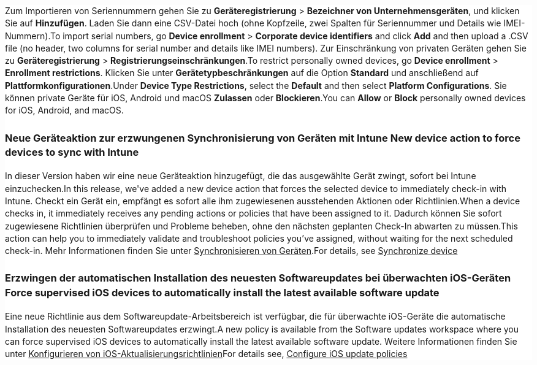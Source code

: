<span data-ttu-id="5dcf8-193">Zum Importieren von Seriennummern gehen Sie zu **Geräteregistrierung** > **Bezeichner von Unternehmensgeräten**, und klicken Sie auf **Hinzufügen**. Laden Sie dann eine CSV-Datei hoch (ohne Kopfzeile, zwei Spalten für Seriennummer und Details wie IMEI-Nummern).</span><span class="sxs-lookup"><span data-stu-id="5dcf8-193">To import serial numbers, go **Device enrollment** > **Corporate device identifiers** and click **Add** and then upload a .CSV file (no header, two columns for serial number and details like IMEI numbers).</span></span>  <span data-ttu-id="5dcf8-194">Zur Einschränkung von privaten Geräten gehen Sie zu **Geräteregistrierung** > **Registrierungseinschränkungen**.</span><span class="sxs-lookup"><span data-stu-id="5dcf8-194">To restrict personally owned devices, go **Device enrollment** > **Enrollment restrictions**.</span></span> <span data-ttu-id="5dcf8-195">Klicken Sie unter **Gerätetypbeschränkungen** auf die Option **Standard** und anschließend auf **Plattformkonfigurationen**.</span><span class="sxs-lookup"><span data-stu-id="5dcf8-195">Under **Device Type Restrictions**, select the **Default** and then select **Platform Configurations**.</span></span> <span data-ttu-id="5dcf8-196">Sie können private Geräte für iOS, Android und macOS **Zulassen** oder **Blockieren**.</span><span class="sxs-lookup"><span data-stu-id="5dcf8-196">You can **Allow** or **Block** personally owned devices for iOS, Android, and macOS.</span></span> 


### <a name="new-device-action-to-force-devices-to-sync-with-intune----711369---"></a><span data-ttu-id="5dcf8-197">Neue Geräteaktion zur erzwungenen Synchronisierung von Geräten mit Intune </span><span class="sxs-lookup"><span data-stu-id="5dcf8-197">New device action to force devices to sync with Intune </span></span>
<span data-ttu-id="5dcf8-198">In dieser Version haben wir eine neue Geräteaktion hinzugefügt, die das ausgewählte Gerät zwingt, sofort bei Intune einzuchecken.</span><span class="sxs-lookup"><span data-stu-id="5dcf8-198">In this release, we've added a new device action that forces the selected device to immediately check-in with Intune.</span></span> <span data-ttu-id="5dcf8-199">Checkt ein Gerät ein, empfängt es sofort alle ihm zugewiesenen ausstehenden Aktionen oder Richtlinien.</span><span class="sxs-lookup"><span data-stu-id="5dcf8-199">When a device checks in, it immediately receives any pending actions or policies that have been assigned to it.</span></span>  <span data-ttu-id="5dcf8-200">Dadurch können Sie sofort zugewiesene Richtlinien überprüfen und Probleme beheben, ohne den nächsten geplanten Check-In abwarten zu müssen.</span><span class="sxs-lookup"><span data-stu-id="5dcf8-200">This action can help you to immediately validate and troubleshoot policies you’ve assigned, without waiting for the next scheduled check-in.</span></span>
<span data-ttu-id="5dcf8-201">Mehr Informationen finden Sie unter [Synchronisieren von Geräten](device-sync.md).</span><span class="sxs-lookup"><span data-stu-id="5dcf8-201">For details, see [Synchronize device](device-sync.md)</span></span>

### <a name="force-supervised-ios-devices-to-automatically-install-the-latest-available-software-update----777100---"></a><span data-ttu-id="5dcf8-202">Erzwingen der automatischen Installation des neuesten Softwareupdates bei überwachten iOS-Geräten </span><span class="sxs-lookup"><span data-stu-id="5dcf8-202">Force supervised iOS devices to automatically install the latest available software update </span></span>
<span data-ttu-id="5dcf8-203">Eine neue Richtlinie aus dem Softwareupdate-Arbeitsbereich ist verfügbar, die für überwachte iOS-Geräte die automatische Installation des neuesten Softwareupdates erzwingt.</span><span class="sxs-lookup"><span data-stu-id="5dcf8-203">A new policy is available from the Software updates workspace where you can force supervised iOS devices to automatically install the latest available software update.</span></span> <span data-ttu-id="5dcf8-204">Weitere Informationen finden Sie unter [Konfigurieren von iOS-Aktualisierungsrichtlinien](/intune/software-updates-ios)</span><span class="sxs-lookup"><span data-stu-id="5dcf8-204">For details see, [Configure iOS update policies](/intune/software-updates-ios)</span></span>
